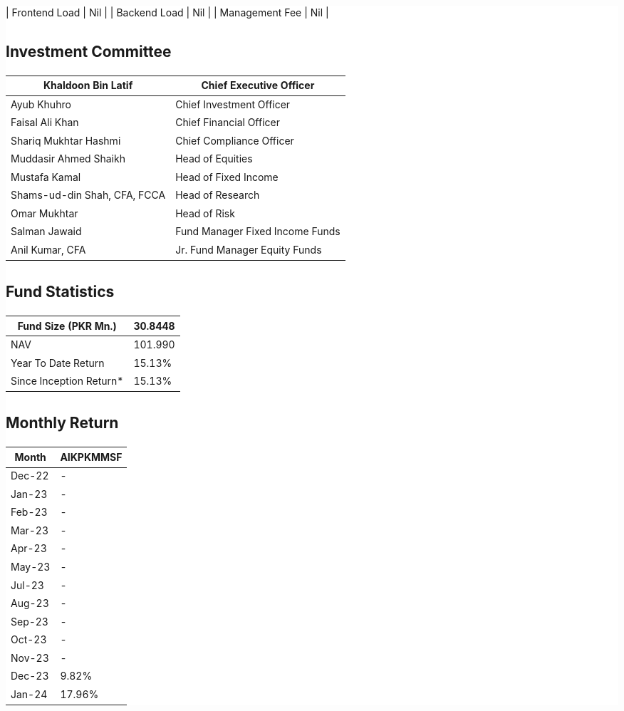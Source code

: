| Frontend Load           | Nil                           |
| Backend Load            | Nil                           |
| Management Fee          | Nil                           |

## Investment Committee

| Khaldoon Bin Latif           | Chief Executive Officer         |
| ---------------------------- | ------------------------------- |
| Ayub Khuhro                  | Chief Investment Officer        |
| Faisal Ali Khan              | Chief Financial Officer         |
| Shariq Mukhtar Hashmi        | Chief Compliance Officer        |
| Muddasir Ahmed Shaikh        | Head of Equities                |
| Mustafa Kamal                | Head of Fixed Income            |
| Shams-ud-din Shah, CFA, FCCA | Head of Research                |
| Omar Mukhtar                 | Head of Risk                    |
| Salman Jawaid                | Fund Manager Fixed Income Funds |
| Anil Kumar, CFA              | Jr. Fund Manager Equity Funds   |

## Fund Statistics

| Fund Size (PKR Mn.)      | 30.8448 |
| ------------------------ | ------- |
| NAV                      | 101.990 |
| Year To Date Return      | 15.13%  |
| Since Inception Return\* | 15.13%  |

## Monthly Return

| Month  | AIKPKMMSF |
| ------ | --------- |
| Dec-22 | -         |
| Jan-23 | -         |
| Feb-23 | -         |
| Mar-23 | -         |
| Apr-23 | -         |
| May-23 | -         |
| Jul-23 | -         |
| Aug-23 | -         |
| Sep-23 | -         |
| Oct-23 | -         |
| Nov-23 | -         |
| Dec-23 | 9.82%     |
| Jan-24 | 17.96%    |
